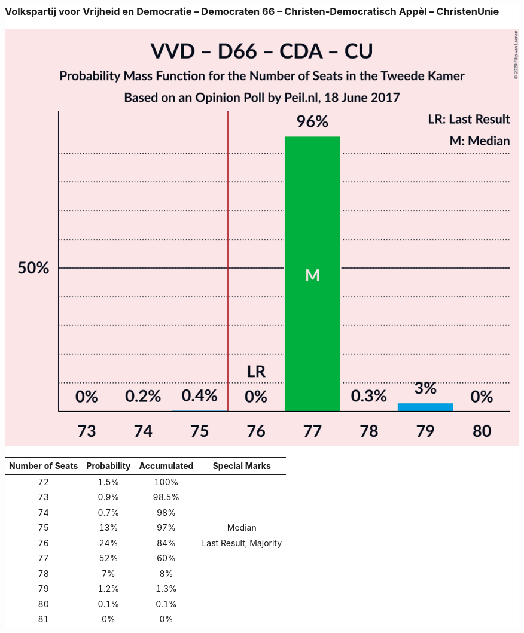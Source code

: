 ### Volkspartij voor Vrijheid en Democratie – Democraten 66 – Christen-Democratisch Appèl – ChristenUnie

![Graph with seats probability mass function not yet produced](2017-06-18-Peilnl-coalitions-seats-pmf-vvd–d66–cda–cu.png "Seats Probability Mass Function")

| Number of Seats | Probability | Accumulated | Special Marks |
|:---------------:|:-----------:|:-----------:|:-------------:|
| 72 | 1.5% | 100% |  |
| 73 | 0.9% | 98.5% |  |
| 74 | 0.7% | 98% |  |
| 75 | 13% | 97% | Median |
| 76 | 24% | 84% | Last Result, Majority |
| 77 | 52% | 60% |  |
| 78 | 7% | 8% |  |
| 79 | 1.2% | 1.3% |  |
| 80 | 0.1% | 0.1% |  |
| 81 | 0% | 0% |  |

